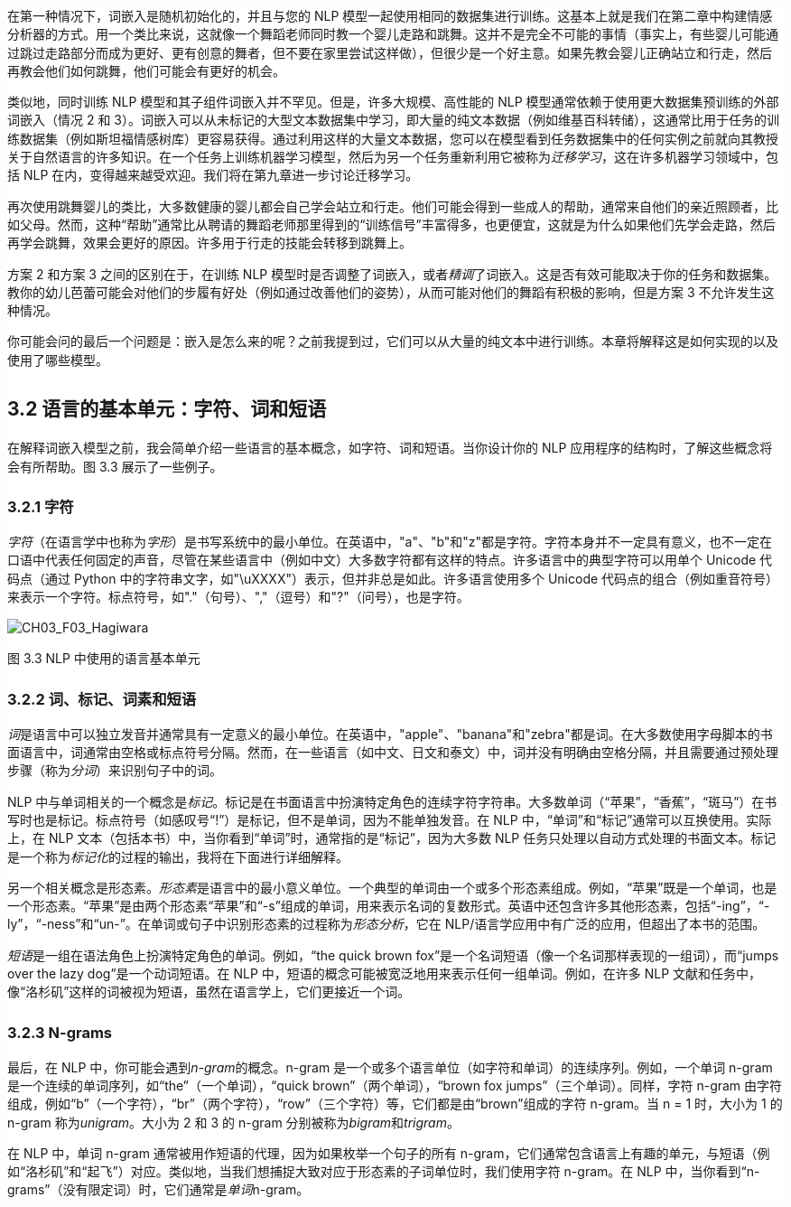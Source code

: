 在第一种情况下，词嵌入是随机初始化的，并且与您的 NLP 模型一起使用相同的数据集进行训练。这基本上就是我们在第二章中构建情感分析器的方式。用一个类比来说，这就像一个舞蹈老师同时教一个婴儿走路和跳舞。这并不是完全不可能的事情（事实上，有些婴儿可能通过跳过走路部分而成为更好、更有创意的舞者，但不要在家里尝试这样做），但很少是一个好主意。如果先教会婴儿正确站立和行走，然后再教会他们如何跳舞，他们可能会有更好的机会。

类似地，同时训练 NLP 模型和其子组件词嵌入并不罕见。但是，许多大规模、高性能的 NLP 模型通常依赖于使用更大数据集预训练的外部词嵌入（情况 2 和 3）。词嵌入可以从未标记的大型文本数据集中学习，即大量的纯文本数据（例如维基百科转储），这通常比用于任务的训练数据集（例如斯坦福情感树库）更容易获得。通过利用这样的大量文本数据，您可以在模型看到任务数据集中的任何实例之前就向其教授关于自然语言的许多知识。在一个任务上训练机器学习模型，然后为另一个任务重新利用它被称为*迁移学习*，这在许多机器学习领域中，包括 NLP 在内，变得越来越受欢迎。我们将在第九章进一步讨论迁移学习。

再次使用跳舞婴儿的类比，大多数健康的婴儿都会自己学会站立和行走。他们可能会得到一些成人的帮助，通常来自他们的亲近照顾者，比如父母。然而，这种“帮助”通常比从聘请的舞蹈老师那里得到的“训练信号”丰富得多，也更便宜，这就是为什么如果他们先学会走路，然后再学会跳舞，效果会更好的原因。许多用于行走的技能会转移到跳舞上。

方案 2 和方案 3 之间的区别在于，在训练 NLP 模型时是否调整了词嵌入，或者*精调*了词嵌入。这是否有效可能取决于你的任务和数据集。教你的幼儿芭蕾可能会对他们的步履有好处（例如通过改善他们的姿势），从而可能对他们的舞蹈有积极的影响，但是方案 3 不允许发生这种情况。

你可能会问的最后一个问题是：嵌入是怎么来的呢？之前我提到过，它们可以从大量的纯文本中进行训练。本章将解释这是如何实现的以及使用了哪些模型。

## 3.2 语言的基本单元：字符、词和短语

在解释词嵌入模型之前，我会简单介绍一些语言的基本概念，如字符、词和短语。当你设计你的 NLP 应用程序的结构时，了解这些概念将会有所帮助。图 3.3 展示了一些例子。

### 3.2.1 字符

*字符*（在语言学中也称为*字形*）是书写系统中的最小单位。在英语中，"a"、"b"和"z"都是字符。字符本身并不一定具有意义，也不一定在口语中代表任何固定的声音，尽管在某些语言中（例如中文）大多数字符都有这样的特点。许多语言中的典型字符可以用单个 Unicode 代码点（通过 Python 中的字符串文字，如"\uXXXX"）表示，但并非总是如此。许多语言使用多个 Unicode 代码点的组合（例如重音符号）来表示一个字符。标点符号，如"."（句号）、","（逗号）和"?"（问号），也是字符。

![CH03_F03_Hagiwara](img/CH03_F03_Hagiwara.png)

图 3.3 NLP 中使用的语言基本单元

### 3.2.2 词、标记、词素和短语

*词*是语言中可以独立发音并通常具有一定意义的最小单位。在英语中，"apple"、"banana"和"zebra"都是词。在大多数使用字母脚本的书面语言中，词通常由空格或标点符号分隔。然而，在一些语言（如中文、日文和泰文）中，词并没有明确由空格分隔，并且需要通过预处理步骤（称为*分词*）来识别句子中的词。

NLP 中与单词相关的一个概念是*标记*。标记是在书面语言中扮演特定角色的连续字符字符串。大多数单词（“苹果”，“香蕉”，“斑马”）在书写时也是标记。标点符号（如感叹号“!”）是标记，但不是单词，因为不能单独发音。在 NLP 中，“单词”和“标记”通常可以互换使用。实际上，在 NLP 文本（包括本书）中，当你看到“单词”时，通常指的是“标记”，因为大多数 NLP 任务只处理以自动方式处理的书面文本。标记是一个称为*标记化*的过程的输出，我将在下面进行详细解释。

另一个相关概念是形态素。*形态素*是语言中的最小意义单位。一个典型的单词由一个或多个形态素组成。例如，“苹果”既是一个单词，也是一个形态素。“苹果”是由两个形态素“苹果”和“-s”组成的单词，用来表示名词的复数形式。英语中还包含许多其他形态素，包括“-ing”，“-ly”，“-ness”和“un-”。在单词或句子中识别形态素的过程称为*形态分析*，它在 NLP/语言学应用中有广泛的应用，但超出了本书的范围。

*短语*是一组在语法角色上扮演特定角色的单词。例如，“the quick brown fox”是一个名词短语（像一个名词那样表现的一组词），而“jumps over the lazy dog”是一个动词短语。在 NLP 中，短语的概念可能被宽泛地用来表示任何一组单词。例如，在许多 NLP 文献和任务中，像“洛杉矶”这样的词被视为短语，虽然在语言学上，它们更接近一个词。

### 3.2.3 N-grams

最后，在 NLP 中，你可能会遇到*n-gram*的概念。n-gram 是一个或多个语言单位（如字符和单词）的连续序列。例如，一个单词 n-gram 是一个连续的单词序列，如“the”（一个单词），“quick brown”（两个单词），“brown fox jumps”（三个单词）。同样，字符 n-gram 由字符组成，例如“b”（一个字符），“br”（两个字符），“row”（三个字符）等，它们都是由“brown”组成的字符 n-gram。当 n = 1 时，大小为 1 的 n-gram 称为*unigram*。大小为 2 和 3 的 n-gram 分别被称为*bigram*和*trigram*。

在 NLP 中，单词 n-gram 通常被用作短语的代理，因为如果枚举一个句子的所有 n-gram，它们通常包含语言上有趣的单元，与短语（例如“洛杉矶”和“起飞”）对应。类似地，当我们想捕捉大致对应于形态素的子词单位时，我们使用字符 n-gram。在 NLP 中，当你看到“n-grams”（没有限定词）时，它们通常是*单词*n-gram。
